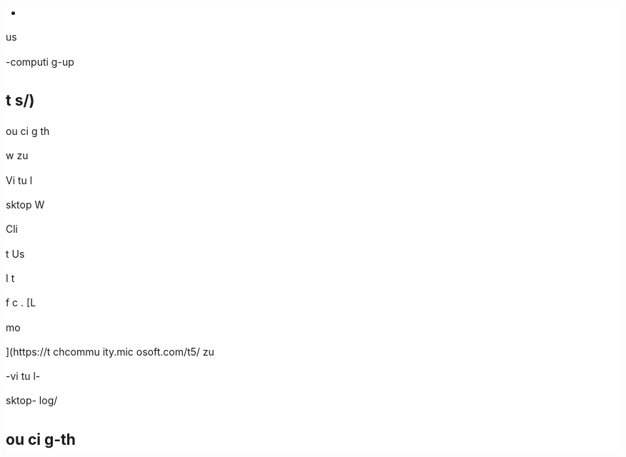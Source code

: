 
-


us

-computi
g-up

t
s/)
- 


ou
ci
g th
 

w 
zu

 Vi
tu
l 

sktop W

 Cli

t Us

 I
t

f
c
. [L



 mo

](https://t
chcommu
ity.mic
osoft.com/t5/
zu

-vi
tu
l-

sktop-
log/


ou
ci
g-th
-
